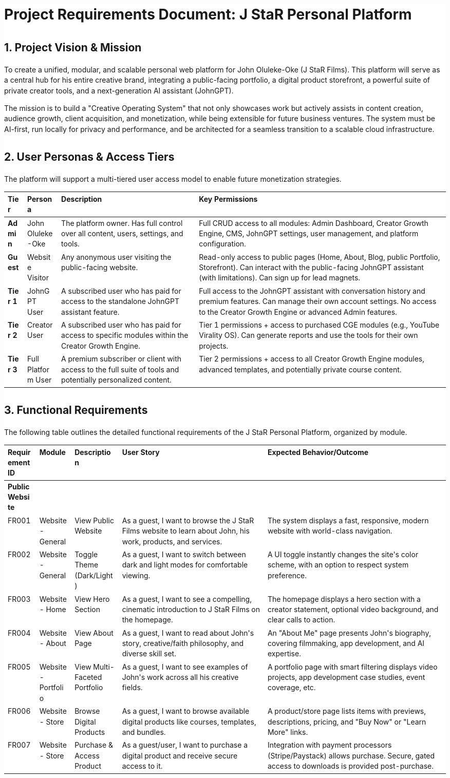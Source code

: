 # **Project Requirements Document: J StaR Personal Platform**

## 1. Project Vision & Mission

To create a unified, modular, and scalable personal web platform for John Oluleke-Oke (J StaR Films). This platform will serve as a central hub for his entire creative brand, integrating a public-facing portfolio, a digital product storefront, a powerful suite of private creator tools, and a next-generation AI assistant (JohnGPT).

The mission is to build a "Creative Operating System" that not only showcases work but actively assists in content creation, audience growth, client acquisition, and monetization, while being extensible for future business ventures. The system must be AI-first, run locally for privacy and performance, and be architected for a seamless transition to a scalable cloud infrastructure.

## 2. User Personas & Access Tiers

The platform will support a multi-tiered user access model to enable future monetization strategies.

| Tier      | Persona          | Description                                                                                             | Key Permissions                                                                                                                                                                                                                                                |
| :-------- | :--------------- | :------------------------------------------------------------------------------------------------------ | :------------------------------------------------------------------------------------------------------------------------------------------------------------------------------------------------------------------------------------------------- |
| **Admin** | John Oluleke-Oke | The platform owner. Has full control over all content, users, settings, and tools.                      | Full CRUD access to all modules: Admin Dashboard, Creator Growth Engine, CMS, JohnGPT settings, user management, and platform configuration.                                                                                                                   |
| **Guest** | Website Visitor  | Any anonymous user visiting the public-facing website.                                                  | Read-only access to public pages (Home, About, Blog, public Portfolio, Storefront). Can interact with the public-facing JohnGPT assistant (with limitations). Can sign up for lead magnets.                                                                    |
| **Tier 1**| JohnGPT User     | A subscribed user who has paid for access to the standalone JohnGPT assistant feature.                  | Full access to the JohnGPT assistant with conversation history and premium features. Can manage their own account settings. No access to the Creator Growth Engine or advanced Admin features.                                                                 |
| **Tier 2**| Creator User     | A subscribed user who has paid for access to specific modules within the Creator Growth Engine.         | Tier 1 permissions + access to purchased CGE modules (e.g., YouTube Virality OS). Can generate reports and use the tools for their own projects.                                                                                                              |
| **Tier 3**| Full Platform User| A premium subscriber or client with access to the full suite of tools and potentially personalized content. | Tier 2 permissions + access to all Creator Growth Engine modules, advanced templates, and potentially private course content.                                                                                                                                  |

## 3. Functional Requirements

The following table outlines the detailed functional requirements of the J StaR Personal Platform, organized by module.

| Requirement ID | Module | Description | User Story | Expected Behavior/Outcome |
| :--- | :--- | :--- | :--- | :--- |
| **Public Website** |
| FR001 | Website - General | View Public Website | As a guest, I want to browse the J StaR Films website to learn about John, his work, products, and services. | The system displays a fast, responsive, modern website with world-class navigation. |
| FR002 | Website - General | Toggle Theme (Dark/Light) | As a guest, I want to switch between dark and light modes for comfortable viewing. | A UI toggle instantly changes the site's color scheme, with an option to respect system preference. |
| FR003 | Website - Home | View Hero Section | As a guest, I want to see a compelling, cinematic introduction to J StaR Films on the homepage. | The homepage displays a hero section with a creator statement, optional video background, and clear calls to action. |
| FR004 | Website - About | View About Page | As a guest, I want to read about John's story, creative/faith philosophy, and diverse skill set. | An "About Me" page presents John's biography, covering filmmaking, app development, and AI expertise. |
| FR005 | Website - Portfolio | View Multi-Faceted Portfolio | As a guest, I want to see examples of John's work across all his creative fields. | A portfolio page with smart filtering displays video projects, app development case studies, event coverage, etc. |
| FR006 | Website - Store | Browse Digital Products | As a guest, I want to browse available digital products like courses, templates, and bundles. | A product/store page lists items with previews, descriptions, pricing, and "Buy Now" or "Learn More" links. |
| FR007 | Website - Store | Purchase & Access Product | As a guest/user, I want to purchase a digital product and receive secure access to it. | Integration with payment processors (Stripe/Paystack) allows purchase. Secure, gated access to downloads is provided post-purchase. |